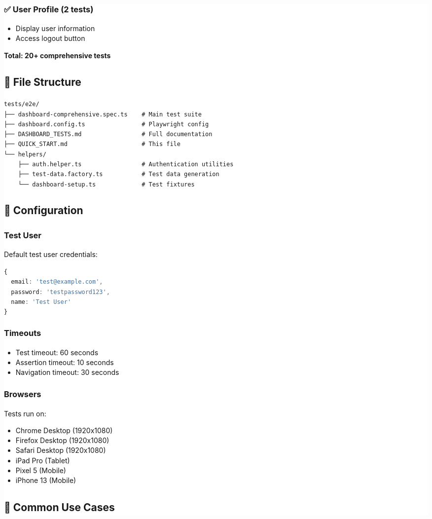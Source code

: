 ### ✅ User Profile (2 tests)
- Display user information
- Access logout button

**Total: 20+ comprehensive tests**

## 📁 File Structure

```
tests/e2e/
├── dashboard-comprehensive.spec.ts    # Main test suite
├── dashboard.config.ts                # Playwright config
├── DASHBOARD_TESTS.md                 # Full documentation
├── QUICK_START.md                     # This file
└── helpers/
    ├── auth.helper.ts                 # Authentication utilities
    ├── test-data.factory.ts           # Test data generation
    └── dashboard-setup.ts             # Test fixtures
```

## 🔧 Configuration

### Test User

Default test user credentials:
```typescript
{
  email: 'test@example.com',
  password: 'testpassword123',
  name: 'Test User'
}
```

### Timeouts

- Test timeout: 60 seconds
- Assertion timeout: 10 seconds
- Navigation timeout: 30 seconds

### Browsers

Tests run on:
- Chrome Desktop (1920x1080)
- Firefox Desktop (1920x1080)
- Safari Desktop (1920x1080)
- iPad Pro (Tablet)
- Pixel 5 (Mobile)
- iPhone 13 (Mobile)

## 🎯 Common Use Cases
